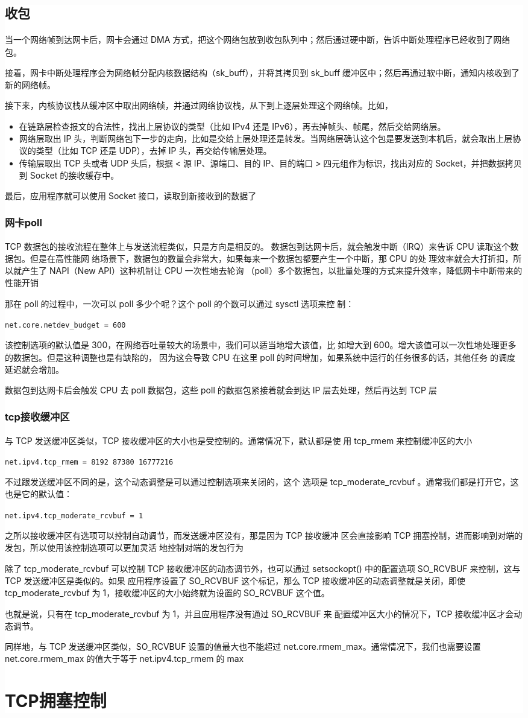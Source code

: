 ## 收包

当一个网络帧到达网卡后，网卡会通过 DMA 方式，把这个网络包放到收包队列中；然后通过硬中断，告诉中断处理程序已经收到了网络包。

接着，网卡中断处理程序会为网络帧分配内核数据结构（sk_buff），并将其拷贝到 sk_buff 缓冲区中；然后再通过软中断，通知内核收到了新的网络帧。

接下来，内核协议栈从缓冲区中取出网络帧，并通过网络协议栈，从下到上逐层处理这个网络帧。比如，

- 在链路层检查报文的合法性，找出上层协议的类型（比如 IPv4 还是 IPv6），再去掉帧头、帧尾，然后交给网络层。
- 网络层取出 IP 头，判断网络包下一步的走向，比如是交给上层处理还是转发。当网络层确认这个包是要发送到本机后，就会取出上层协议的类型（比如 TCP 还是 UDP），去掉 IP 头，再交给传输层处理。
- 传输层取出 TCP 头或者 UDP 头后，根据 < 源 IP、源端口、目的 IP、目的端口 > 四元组作为标识，找出对应的 Socket，并把数据拷贝到 Socket 的接收缓存中。

最后，应用程序就可以使用 Socket 接口，读取到新接收到的数据了

### 网卡poll

TCP 数据包的接收流程在整体上与发送流程类似，只是方向是相反的。 数据包到达网卡后，就会触发中断（IRQ）来告诉 CPU 读取这个数据包。但是在高性能网 络场景下，数据包的数量会非常大，如果每来一个数据包都要产生一个中断，那 CPU 的处 理效率就会大打折扣，所以就产生了 NAPI（New API）这种机制让 CPU 一次性地去轮询 （poll）多个数据包，以批量处理的方式来提升效率，降低网卡中断带来的性能开销

那在 poll 的过程中，一次可以 poll 多少个呢？这个 poll 的个数可以通过 sysctl 选项来控 制：

```
net.core.netdev_budget = 600
```

该控制选项的默认值是 300，在网络吞吐量较大的场景中，我们可以适当地增大该值，比 如增大到 600。增大该值可以一次性地处理更多的数据包。但是这种调整也是有缺陷的， 因为这会导致 CPU 在这里 poll 的时间增加，如果系统中运行的任务很多的话，其他任务 的调度延迟就会增加。

数据包到达网卡后会触发 CPU 去 poll 数据包，这些 poll 的数据包紧接着就会到达 IP 层去处理，然后再达到 TCP 层

### tcp接收缓冲区

与 TCP 发送缓冲区类似，TCP 接收缓冲区的大小也是受控制的。通常情况下，默认都是使 用 tcp_rmem 来控制缓冲区的大小

```
net.ipv4.tcp_rmem = 8192 87380 16777216
```

不过跟发送缓冲区不同的是，这个动态调整是可以通过控制选项来关闭的，这个 选项是 tcp_moderate_rcvbuf 。通常我们都是打开它，这也是它的默认值：

```
net.ipv4.tcp_moderate_rcvbuf = 1
```

之所以接收缓冲区有选项可以控制自动调节，而发送缓冲区没有，那是因为 TCP 接收缓冲 区会直接影响 TCP 拥塞控制，进而影响到对端的发包，所以使用该控制选项可以更加灵活 地控制对端的发包行为

除了 tcp_moderate_rcvbuf 可以控制 TCP 接收缓冲区的动态调节外，也可以通过 setsockopt() 中的配置选项 SO_RCVBUF 来控制，这与 TCP 发送缓冲区是类似的。如果 应用程序设置了 SO_RCVBUF 这个标记，那么 TCP 接收缓冲区的动态调整就是关闭，即使 tcp_moderate_rcvbuf 为 1，接收缓冲区的大小始终就为设置的 SO_RCVBUF 这个值。

也就是说，只有在 tcp_moderate_rcvbuf 为 1，并且应用程序没有通过 SO_RCVBUF 来 配置缓冲区大小的情况下，TCP 接收缓冲区才会动态调节。

同样地，与 TCP 发送缓冲区类似，SO_RCVBUF 设置的值最大也不能超过 net.core.rmem_max。通常情况下，我们也需要设置 net.core.rmem_max 的值大于等于 net.ipv4.tcp_rmem 的 max

# TCP拥塞控制
